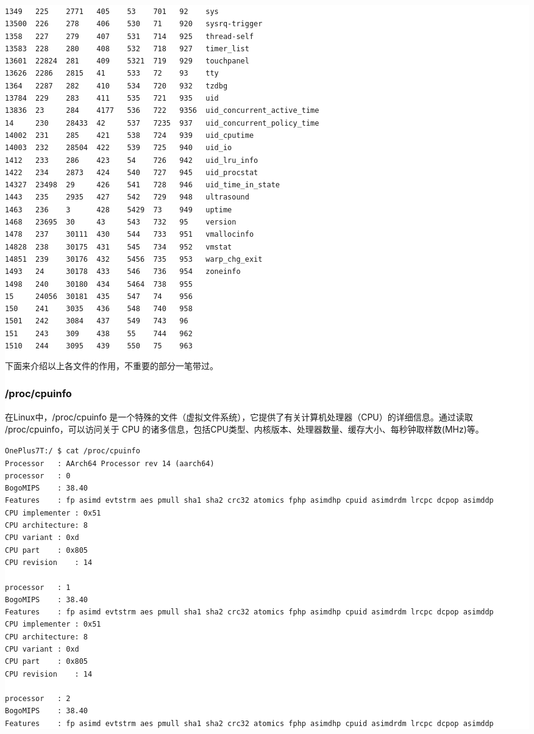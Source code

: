 ```shell
1349   225    2771   405    53    701   92    sys
13500  226    278    406    530   71    920   sysrq-trigger
1358   227    279    407    531   714   925   thread-self
13583  228    280    408    532   718   927   timer_list
13601  22824  281    409    5321  719   929   touchpanel
13626  2286   2815   41     533   72    93    tty
1364   2287   282    410    534   720   932   tzdbg
13784  229    283    411    535   721   935   uid
13836  23     284    4177   536   722   9356  uid_concurrent_active_time
14     230    28433  42     537   7235  937   uid_concurrent_policy_time
14002  231    285    421    538   724   939   uid_cputime
14003  232    28504  422    539   725   940   uid_io
1412   233    286    423    54    726   942   uid_lru_info
1422   234    2873   424    540   727   945   uid_procstat
14327  23498  29     426    541   728   946   uid_time_in_state
1443   235    2935   427    542   729   948   ultrasound
1463   236    3      428    5429  73    949   uptime
1468   23695  30     43     543   732   95    version
1478   237    30111  430    544   733   951   vmallocinfo
14828  238    30175  431    545   734   952   vmstat
14851  239    30176  432    5456  735   953   warp_chg_exit
1493   24     30178  433    546   736   954   zoneinfo
1498   240    30180  434    5464  738   955
15     24056  30181  435    547   74    956
150    241    3035   436    548   740   958
1501   242    3084   437    549   743   96
151    243    309    438    55    744   962
1510   244    3095   439    550   75    963
```

下面来介绍以上各文件的作用，不重要的部分一笔带过。

### /proc/cpuinfo

在Linux中，/proc/cpuinfo 是一个特殊的文件（虚拟文件系统），它提供了有关计算机处理器（CPU）的详细信息。通过读取 /proc/cpuinfo，可以访问关于 CPU 的诸多信息，包括CPU类型、内核版本、处理器数量、缓存大小、每秒钟取样数(MHz)等。

```
OnePlus7T:/ $ cat /proc/cpuinfo
Processor	: AArch64 Processor rev 14 (aarch64)
processor	: 0
BogoMIPS	: 38.40
Features	: fp asimd evtstrm aes pmull sha1 sha2 crc32 atomics fphp asimdhp cpuid asimdrdm lrcpc dcpop asimddp
CPU implementer	: 0x51
CPU architecture: 8
CPU variant	: 0xd
CPU part	: 0x805
CPU revision	: 14

processor	: 1
BogoMIPS	: 38.40
Features	: fp asimd evtstrm aes pmull sha1 sha2 crc32 atomics fphp asimdhp cpuid asimdrdm lrcpc dcpop asimddp
CPU implementer	: 0x51
CPU architecture: 8
CPU variant	: 0xd
CPU part	: 0x805
CPU revision	: 14

processor	: 2
BogoMIPS	: 38.40
Features	: fp asimd evtstrm aes pmull sha1 sha2 crc32 atomics fphp asimdhp cpuid asimdrdm lrcpc dcpop asimddp
```